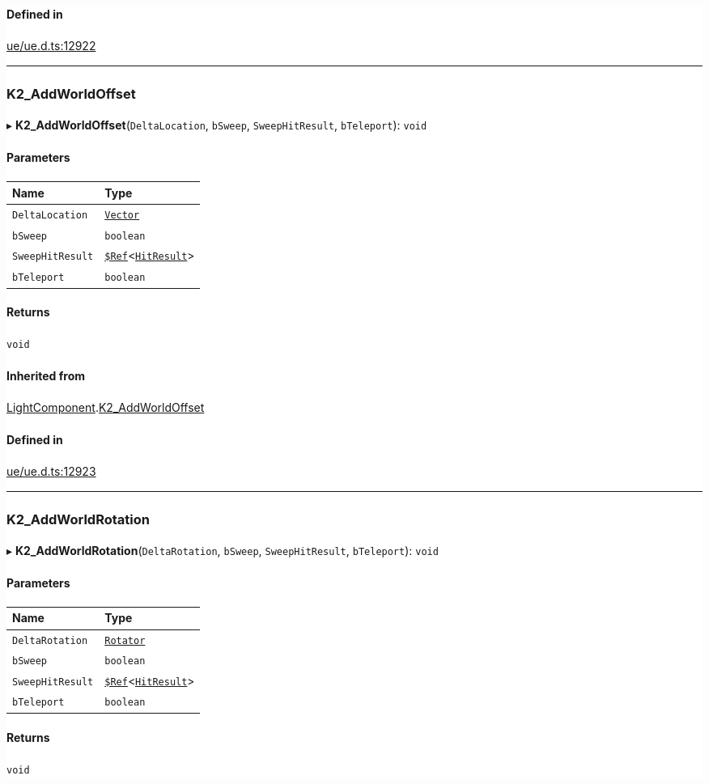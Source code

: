 #### Defined in

[ue/ue.d.ts:12922](https://github.com/YugMetaverse/yug_typings/blob/b7d9b19/ue/ue.d.ts#L12922)

___

### K2\_AddWorldOffset

▸ **K2_AddWorldOffset**(`DeltaLocation`, `bSweep`, `SweepHitResult`, `bTeleport`): `void`

#### Parameters

| Name | Type |
| :------ | :------ |
| `DeltaLocation` | [`Vector`](ue_ue_s.Vector.md) |
| `bSweep` | `boolean` |
| `SweepHitResult` | [`$Ref`](../interfaces/puerts._Ref.md)<[`HitResult`](ue_ue.HitResult.md)\> |
| `bTeleport` | `boolean` |

#### Returns

`void`

#### Inherited from

[LightComponent](ue_ue.LightComponent.md).[K2_AddWorldOffset](ue_ue.LightComponent.md#k2_addworldoffset)

#### Defined in

[ue/ue.d.ts:12923](https://github.com/YugMetaverse/yug_typings/blob/b7d9b19/ue/ue.d.ts#L12923)

___

### K2\_AddWorldRotation

▸ **K2_AddWorldRotation**(`DeltaRotation`, `bSweep`, `SweepHitResult`, `bTeleport`): `void`

#### Parameters

| Name | Type |
| :------ | :------ |
| `DeltaRotation` | [`Rotator`](ue_ue_s.Rotator.md) |
| `bSweep` | `boolean` |
| `SweepHitResult` | [`$Ref`](../interfaces/puerts._Ref.md)<[`HitResult`](ue_ue.HitResult.md)\> |
| `bTeleport` | `boolean` |

#### Returns

`void`
